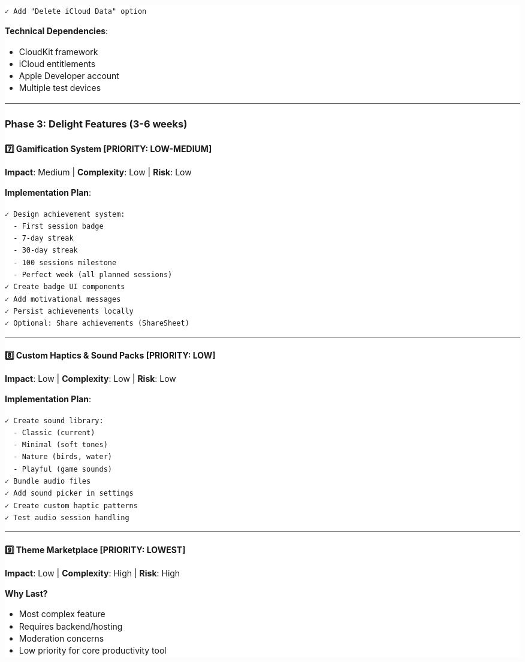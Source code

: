 ```
✓ Add "Delete iCloud Data" option
```

**Technical Dependencies**:
- CloudKit framework
- iCloud entitlements
- Apple Developer account
- Multiple test devices

---

### **Phase 3: Delight Features (3-6 weeks)**

#### 7️⃣ **Gamification System** [PRIORITY: LOW-MEDIUM]
**Impact**: Medium | **Complexity**: Low | **Risk**: Low

**Implementation Plan**:
```
✓ Design achievement system:
  - First session badge
  - 7-day streak
  - 30-day streak
  - 100 sessions milestone
  - Perfect week (all planned sessions)
✓ Create badge UI components
✓ Add motivational messages
✓ Persist achievements locally
✓ Optional: Share achievements (ShareSheet)
```

---

#### 8️⃣ **Custom Haptics & Sound Packs** [PRIORITY: LOW]
**Impact**: Low | **Complexity**: Low | **Risk**: Low

**Implementation Plan**:
```
✓ Create sound library:
  - Classic (current)
  - Minimal (soft tones)
  - Nature (birds, water)
  - Playful (game sounds)
✓ Bundle audio files
✓ Add sound picker in settings
✓ Create custom haptic patterns
✓ Test audio session handling
```

---

#### 9️⃣ **Theme Marketplace** [PRIORITY: LOWEST]
**Impact**: Low | **Complexity**: High | **Risk**: High

**Why Last?**
- Most complex feature
- Requires backend/hosting
- Moderation concerns
- Low priority for core productivity tool
